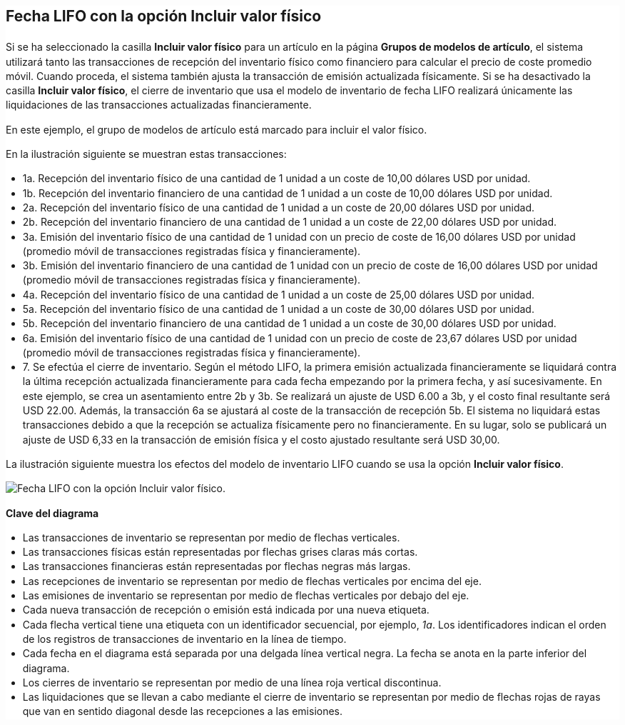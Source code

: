 ## <a name="lifo-date-with-the-include-physical-value-option"></a>Fecha LIFO con la opción Incluir valor físico

Si se ha seleccionado la casilla **Incluir valor físico** para un artículo en la página **Grupos de modelos de artículo**, el sistema utilizará tanto las transacciones de recepción del inventario físico como financiero para calcular el precio de coste promedio móvil. Cuando proceda, el sistema también ajusta la transacción de emisión actualizada físicamente. Si se ha desactivado la casilla **Incluir valor físico**, el cierre de inventario que usa el modelo de inventario de fecha LIFO realizará únicamente las liquidaciones de las transacciones actualizadas financieramente.

En este ejemplo, el grupo de modelos de artículo está marcado para incluir el valor físico. 

En la ilustración siguiente se muestran estas transacciones:

- 1a. Recepción del inventario físico de una cantidad de 1 unidad a un coste de 10,00 dólares USD por unidad.
- 1b. Recepción del inventario financiero de una cantidad de 1 unidad a un coste de 10,00 dólares USD por unidad.
- 2a. Recepción del inventario físico de una cantidad de 1 unidad a un coste de 20,00 dólares USD por unidad.
- 2b. Recepción del inventario financiero de una cantidad de 1 unidad a un coste de 22,00 dólares USD por unidad.
- 3a. Emisión del inventario físico de una cantidad de 1 unidad con un precio de coste de 16,00 dólares USD por unidad (promedio móvil de transacciones registradas física y financieramente).
- 3b. Emisión del inventario financiero de una cantidad de 1 unidad con un precio de coste de 16,00 dólares USD por unidad (promedio móvil de transacciones registradas física y financieramente).
- 4a. Recepción del inventario físico de una cantidad de 1 unidad a un coste de 25,00 dólares USD por unidad.
- 5a. Recepción del inventario físico de una cantidad de 1 unidad a un coste de 30,00 dólares USD por unidad.
- 5b. Recepción del inventario financiero de una cantidad de 1 unidad a un coste de 30,00 dólares USD por unidad.
- 6a. Emisión del inventario físico de una cantidad de 1 unidad con un precio de coste de 23,67 dólares USD por unidad (promedio móvil de transacciones registradas física y financieramente).
- 7\. Se efectúa el cierre de inventario. Según el método LIFO, la primera emisión actualizada financieramente se liquidará contra la última recepción actualizada financieramente para cada fecha empezando por la primera fecha, y así sucesivamente. En este ejemplo, se crea un asentamiento entre 2b y 3b. Se realizará un ajuste de USD 6.00 a 3b, y el costo final resultante será USD 22.00. Además, la transacción 6a se ajustará al coste de la transacción de recepción 5b. El sistema no liquidará estas transacciones debido a que la recepción se actualiza físicamente pero no financieramente. En su lugar, solo se publicará un ajuste de USD 6,33 en la transacción de emisión física y el costo ajustado resultante será USD 30,00.

La ilustración siguiente muestra los efectos del modelo de inventario LIFO cuando se usa la opción **Incluir valor físico**.

![Fecha LIFO con la opción Incluir valor físico.](media/lifo-date-with-include-physical-value.png)

**Clave del diagrama**

- Las transacciones de inventario se representan por medio de flechas verticales.
- Las transacciones físicas están representadas por flechas grises claras más cortas.
- Las transacciones financieras están representadas por flechas negras más largas.
- Las recepciones de inventario se representan por medio de flechas verticales por encima del eje.
- Las emisiones de inventario se representan por medio de flechas verticales por debajo del eje.
- Cada nueva transacción de recepción o emisión está indicada por una nueva etiqueta.
- Cada flecha vertical tiene una etiqueta con un identificador secuencial, por ejemplo, *1a*. Los identificadores indican el orden de los registros de transacciones de inventario en la línea de tiempo.
- Cada fecha en el diagrama está separada por una delgada línea vertical negra. La fecha se anota en la parte inferior del diagrama.
- Los cierres de inventario se representan por medio de una línea roja vertical discontinua.
- Las liquidaciones que se llevan a cabo mediante el cierre de inventario se representan por medio de flechas rojas de rayas que van en sentido diagonal desde las recepciones a las emisiones.
